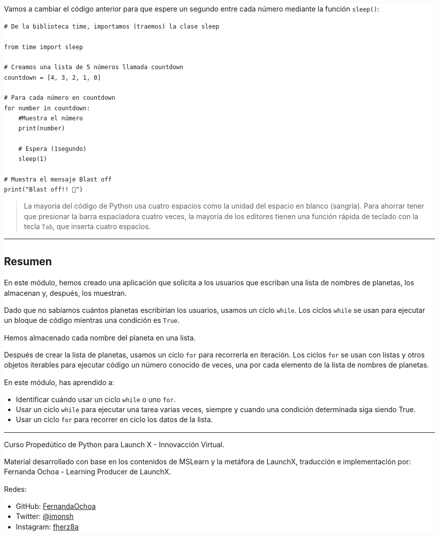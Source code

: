 Vamos a cambiar el código anterior para que espere un segundo entre cada número mediante la función ``sleep()``:

```
# De la biblioteca time, importamos (traemos) la clase sleep

from time import sleep

# Creamos una lista de 5 números llamada countdown
countdown = [4, 3, 2, 1, 0]

# Para cada número en countdown
for number in countdown:
    #Muestra el número
    print(number)

    # Espera (1segundo)
    sleep(1)

# Muestra el mensaje Blast off
print("Blast off!! 🚀")
```

> La mayoría del código de Python usa cuatro espacios como la unidad del espacio en blanco (sangría). Para ahorrar tener que presionar la barra espaciadora cuatro veces, la mayoría de los editores tienen una función rápida de teclado con la tecla ``Tab``, que inserta cuatro espacios.

---
## Resumen

En este módulo, hemos creado una aplicación que solicita a los usuarios que escriban una lista de nombres de planetas, los almacenan y, después, los muestran.

Dado que no sabíamos cuántos planetas escribirían los usuarios, usamos un ciclo ``while``. Los ciclos ``while`` se usan para ejecutar un bloque de código mientras una condición es ``True``.

Hemos almacenado cada nombre del planeta en una lista.

Después de crear la lista de planetas, usamos un ciclo ``for`` para recorrerla en iteración. Los ciclos ``for`` se usan con listas y otros objetos iterables para ejecutar código un número conocido de veces, una por cada elemento de la lista de nombres de planetas.

En este módulo, has aprendido a:

* Identificar cuándo usar un ciclo ``while`` o uno ``for``.
* Usar un ciclo ``while`` para ejecutar una tarea varias veces, siempre y cuando una condición determinada siga siendo True.
* Usar un ciclo ``for`` para recorrer en ciclo los datos de la lista.


---

Curso Propedútico de Python para Launch X - Innovacción Virtual.

Material desarrollado con base en los contenidos de MSLearn y la metáfora de LaunchX, traducción e implementación por: Fernanda Ochoa - Learning Producer de LaunchX.

Redes:
* GitHub: [FernandaOchoa](https://github.com/FernandaOchoa)
* Twitter: [@imonsh](https://twitter.com/imonsh)
* Instagram: [fherz8a](https://www.instagram.com/fherz8a/)